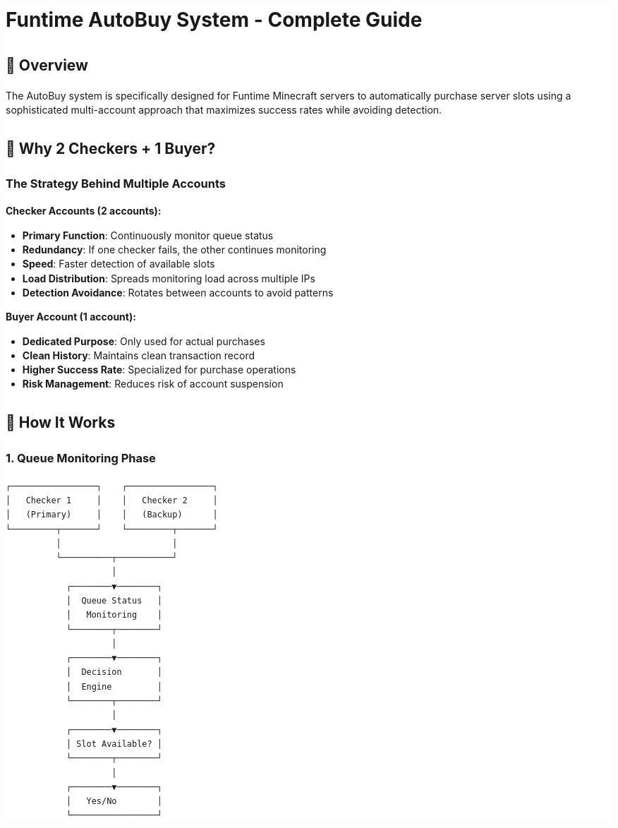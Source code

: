 # Funtime AutoBuy System - Complete Guide

## 🎯 Overview

The AutoBuy system is specifically designed for Funtime Minecraft servers to automatically purchase server slots using a sophisticated multi-account approach that maximizes success rates while avoiding detection.

## 🔧 Why 2 Checkers + 1 Buyer?

### The Strategy Behind Multiple Accounts

**Checker Accounts (2 accounts):**
- **Primary Function**: Continuously monitor queue status
- **Redundancy**: If one checker fails, the other continues monitoring
- **Speed**: Faster detection of available slots
- **Load Distribution**: Spreads monitoring load across multiple IPs
- **Detection Avoidance**: Rotates between accounts to avoid patterns

**Buyer Account (1 account):**
- **Dedicated Purpose**: Only used for actual purchases
- **Clean History**: Maintains clean transaction record
- **Higher Success Rate**: Specialized for purchase operations
- **Risk Management**: Reduces risk of account suspension

## 🚀 How It Works

### 1. Queue Monitoring Phase
```
┌─────────────────┐    ┌─────────────────┐
│   Checker 1     │    │   Checker 2     │
│   (Primary)     │    │   (Backup)      │
└─────────┬───────┘    └─────────┬───────┘
          │                      │
          └──────────┬───────────┘
                     │
            ┌────────▼────────┐
            │  Queue Status   │
            │   Monitoring    │
            └────────┬────────┘
                     │
            ┌────────▼────────┐
            │  Decision       │
            │  Engine         │
            └────────┬────────┘
                     │
            ┌────────▼────────┐
            │ Slot Available? │
            └────────┬────────┘
                     │
            ┌────────▼────────┐
            │   Yes/No        │
            └─────────────────┘
```
